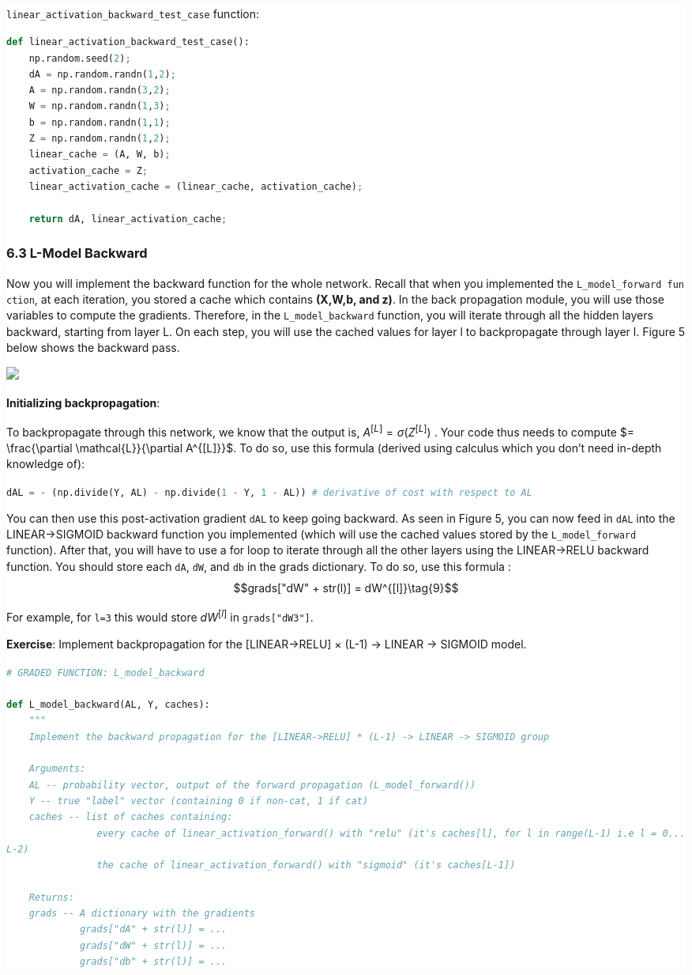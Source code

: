 
`linear_activation_backward_test_case` function:
```python
def linear_activation_backward_test_case():
    np.random.seed(2);
    dA = np.random.randn(1,2);
    A = np.random.randn(3,2);
    W = np.random.randn(1,3);
    b = np.random.randn(1,1);
    Z = np.random.randn(1,2);
    linear_cache = (A, W, b);
    activation_cache = Z;
    linear_activation_cache = (linear_cache, activation_cache);

    return dA, linear_activation_cache;
```

### 6.3 L-Model Backward
Now you will implement the backward function for the whole network. Recall that when you implemented the `L_model_forward function`, at each iteration, you stored a cache which contains **(X,W,b, and z)**. In the back propagation module, you will use those variables to compute the gradients. Therefore, in the `L_model_backward` function, you will iterate through all the hidden layers backward, starting from layer L. On each step, you will use the cached values for layer l to backpropagate through layer l. Figure 5 below shows the backward pass.

![](http://pt8q6wt5q.bkt.clouddn.com/gitpage/deeplearning.ai/neural-networks-deep-learning/programming_assignments/week4/5.png)

**Initializing backpropagation**: 

To backpropagate through this network, we know that the output is, $A^{[L]} = \sigma(Z^{[L]})$ . Your code thus needs to compute $= \frac{\partial \mathcal{L}}{\partial A^{[L]}}$. 
To do so, use this formula (derived using calculus which you don’t need in-depth knowledge of):
```python
dAL = - (np.divide(Y, AL) - np.divide(1 - Y, 1 - AL)) # derivative of cost with respect to AL
```
You can then use this post-activation gradient `dAL` to keep going backward. As seen in Figure 5, you can now feed in `dAL` into the LINEAR->SIGMOID backward function you implemented (which will use the cached values stored by the `L_model_forward` function). After that, you will have to use a for loop to iterate through all the other layers using the LINEAR->RELU backward function. You should store each `dA`, `dW`, and `db` in the grads dictionary. To do so, use this formula :
$$grads["dW" + str(l)] = dW^{[l]}\tag{9}$$

For example, for `l=3` this would store $dW^{[l]}$ in `grads["dW3"]`.

**Exercise**: Implement backpropagation for the [LINEAR->RELU] × (L-1) -> LINEAR -> SIGMOID model.


```python
# GRADED FUNCTION: L_model_backward

def L_model_backward(AL, Y, caches):
    """
    Implement the backward propagation for the [LINEAR->RELU] * (L-1) -> LINEAR -> SIGMOID group

    Arguments:
    AL -- probability vector, output of the forward propagation (L_model_forward())
    Y -- true "label" vector (containing 0 if non-cat, 1 if cat)
    caches -- list of caches containing:
                every cache of linear_activation_forward() with "relu" (it's caches[l], for l in range(L-1) i.e l = 0...L-2)
                the cache of linear_activation_forward() with "sigmoid" (it's caches[L-1])

    Returns:
    grads -- A dictionary with the gradients
             grads["dA" + str(l)] = ... 
             grads["dW" + str(l)] = ...
             grads["db" + str(l)] = ... 
```